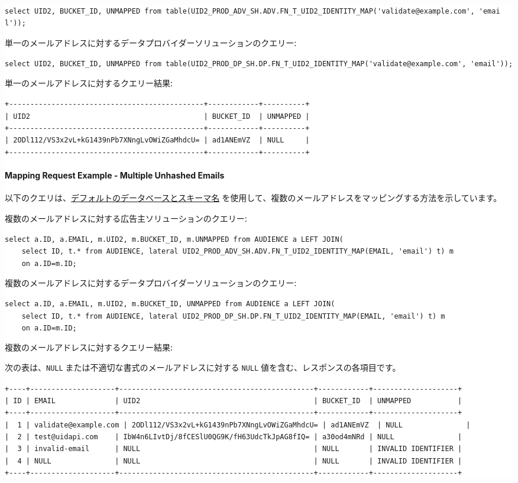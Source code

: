```
select UID2, BUCKET_ID, UNMAPPED from table(UID2_PROD_ADV_SH.ADV.FN_T_UID2_IDENTITY_MAP('validate@example.com', 'email'));
```

単一のメールアドレスに対するデータプロバイダーソリューションのクエリー:

```
select UID2, BUCKET_ID, UNMAPPED from table(UID2_PROD_DP_SH.DP.FN_T_UID2_IDENTITY_MAP('validate@example.com', 'email'));
```

単一のメールアドレスに対するクエリー結果:

```
+----------------------------------------------+------------+----------+
| UID2                                         | BUCKET_ID  | UNMAPPED |
+----------------------------------------------+------------+----------+
| 2ODl112/VS3x2vL+kG1439nPb7XNngLvOWiZGaMhdcU= | ad1ANEmVZ  | NULL     |
+----------------------------------------------+------------+----------+
```

#### Mapping Request Example - Multiple Unhashed Emails

以下のクエリは、[デフォルトのデータベースとスキーマ名](#database-and-schema-names) を使用して、複数のメールアドレスをマッピングする方法を示しています。

複数のメールアドレスに対する広告主ソリューションのクエリー:

```
select a.ID, a.EMAIL, m.UID2, m.BUCKET_ID, m.UNMAPPED from AUDIENCE a LEFT JOIN(
    select ID, t.* from AUDIENCE, lateral UID2_PROD_ADV_SH.ADV.FN_T_UID2_IDENTITY_MAP(EMAIL, 'email') t) m
    on a.ID=m.ID;
```

複数のメールアドレスに対するデータプロバイダーソリューションのクエリー:

```
select a.ID, a.EMAIL, m.UID2, m.BUCKET_ID, UNMAPPED from AUDIENCE a LEFT JOIN(
    select ID, t.* from AUDIENCE, lateral UID2_PROD_DP_SH.DP.FN_T_UID2_IDENTITY_MAP(EMAIL, 'email') t) m
    on a.ID=m.ID;
```

複数のメールアドレスに対するクエリー結果:

次の表は、`NULL` または不適切な書式のメールアドレスに対する `NULL` 値を含む、レスポンスの各項目です。

```
+----+--------------------+----------------------------------------------+------------+--------------------+
| ID | EMAIL              | UID2                                         | BUCKET_ID  | UNMAPPED           |
+----+--------------------+----------------------------------------------+------------+--------------------+
|  1 | validate@example.com | 2ODl112/VS3x2vL+kG1439nPb7XNngLvOWiZGaMhdcU= | ad1ANEmVZ  | NULL               |
|  2 | test@uidapi.com    | IbW4n6LIvtDj/8fCESlU0QG9K/fH63UdcTkJpAG8fIQ= | a30od4mNRd | NULL               |
|  3 | invalid-email      | NULL                                         | NULL       | INVALID IDENTIFIER |
|  4 | NULL               | NULL                                         | NULL       | INVALID IDENTIFIER |
+----+--------------------+----------------------------------------------+------------+--------------------+
```
